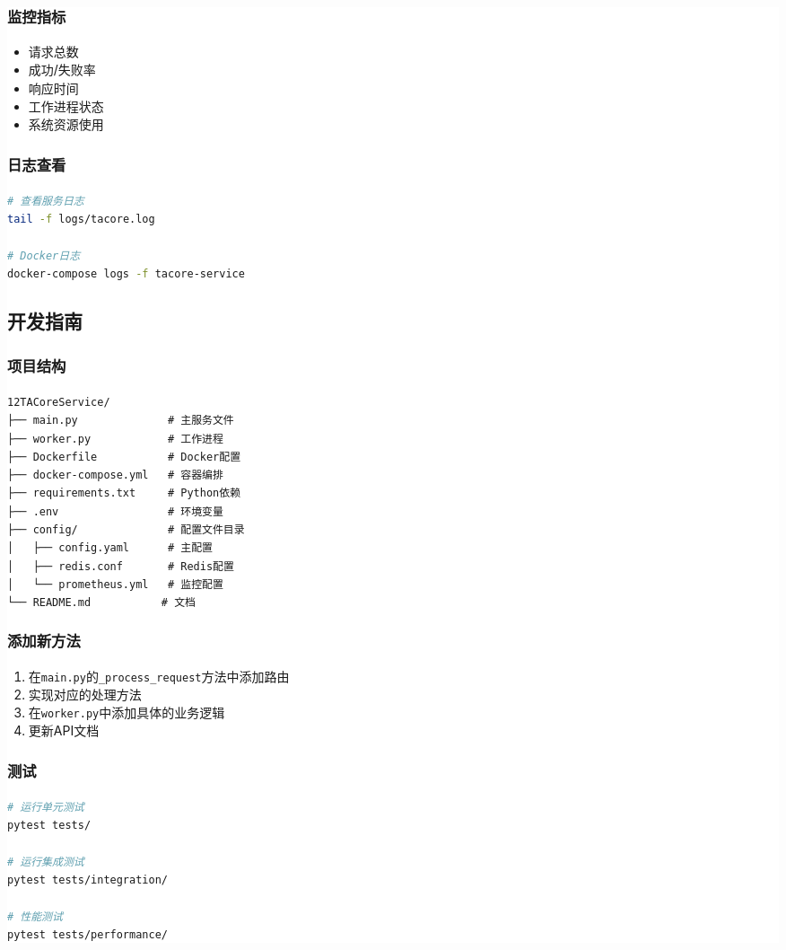 ### 监控指标

- 请求总数
- 成功/失败率
- 响应时间
- 工作进程状态
- 系统资源使用

### 日志查看

```bash
# 查看服务日志
tail -f logs/tacore.log

# Docker日志
docker-compose logs -f tacore-service
```

## 开发指南

### 项目结构

```
12TACoreService/
├── main.py              # 主服务文件
├── worker.py            # 工作进程
├── Dockerfile           # Docker配置
├── docker-compose.yml   # 容器编排
├── requirements.txt     # Python依赖
├── .env                 # 环境变量
├── config/              # 配置文件目录
│   ├── config.yaml      # 主配置
│   ├── redis.conf       # Redis配置
│   └── prometheus.yml   # 监控配置
└── README.md           # 文档
```

### 添加新方法

1. 在`main.py`的`_process_request`方法中添加路由
2. 实现对应的处理方法
3. 在`worker.py`中添加具体的业务逻辑
4. 更新API文档

### 测试

```bash
# 运行单元测试
pytest tests/

# 运行集成测试
pytest tests/integration/

# 性能测试
pytest tests/performance/
```
